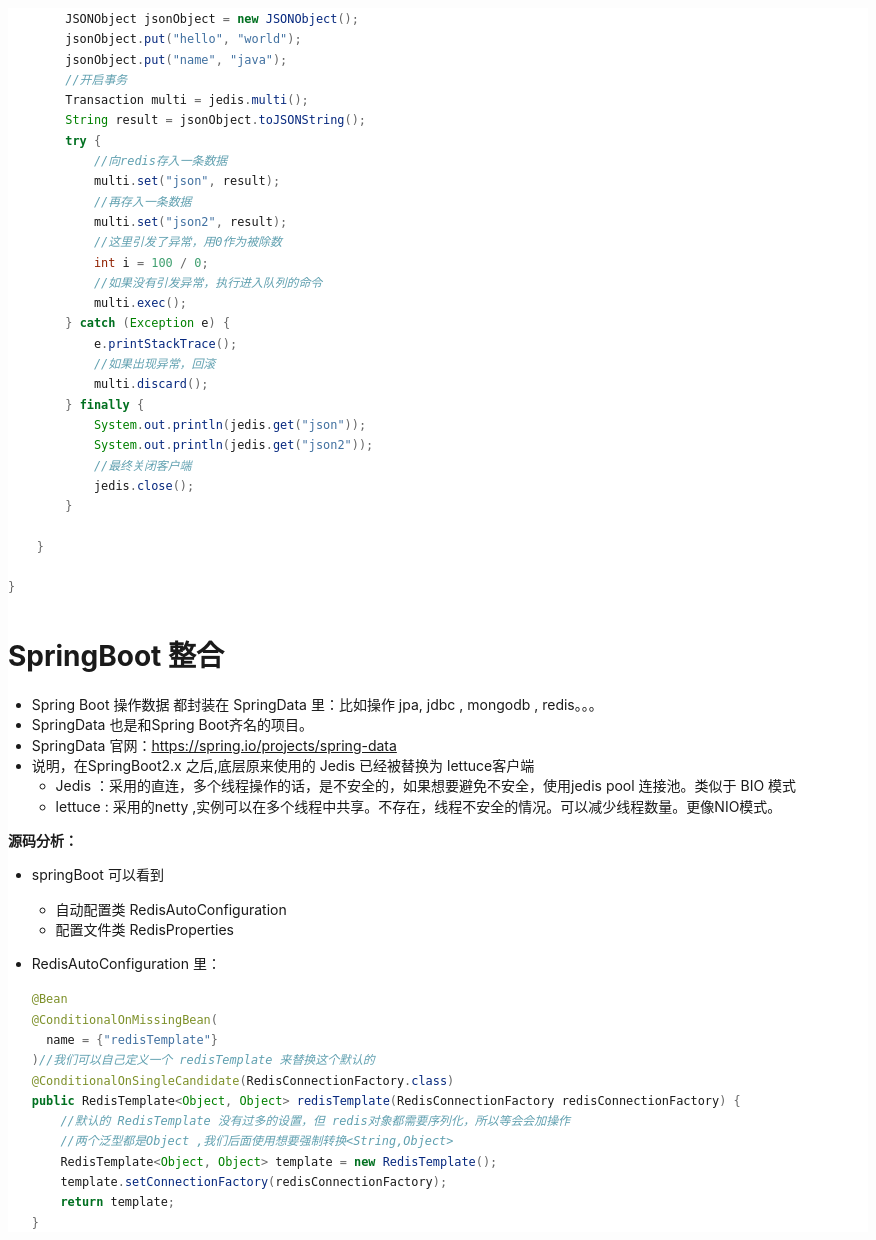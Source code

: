 ```java
        JSONObject jsonObject = new JSONObject();
        jsonObject.put("hello", "world");
        jsonObject.put("name", "java");
        //开启事务
        Transaction multi = jedis.multi();
        String result = jsonObject.toJSONString();
        try {
            //向redis存入一条数据
            multi.set("json", result);
            //再存入一条数据
            multi.set("json2", result);
            //这里引发了异常，用0作为被除数
            int i = 100 / 0;
            //如果没有引发异常，执行进入队列的命令
            multi.exec();
        } catch (Exception e) {
            e.printStackTrace();
            //如果出现异常，回滚
            multi.discard();
        } finally {
            System.out.println(jedis.get("json"));
            System.out.println(jedis.get("json2"));
            //最终关闭客户端
            jedis.close();
        }

    }

}
```



# SpringBoot 整合

- Spring Boot 操作数据 都封装在 SpringData 里：比如操作 jpa, jdbc , mongodb , redis。。。
- SpringData 也是和Spring Boot齐名的项目。
- SpringData  官网：https://spring.io/projects/spring-data
- 说明，在SpringBoot2.x 之后,底层原来使用的 Jedis 已经被替换为 lettuce客户端
  - Jedis ：采用的直连，多个线程操作的话，是不安全的，如果想要避免不安全，使用jedis pool 连接池。类似于 BIO 模式
  - lettuce : 采用的netty ,实例可以在多个线程中共享。不存在，线程不安全的情况。可以减少线程数量。更像NIO模式。

**源码分析：**

- springBoot 可以看到

  - 自动配置类 RedisAutoConfiguration
  - 配置文件类 RedisProperties

- RedisAutoConfiguration 里：

  ```java
  @Bean
  @ConditionalOnMissingBean(
    name = {"redisTemplate"}
  )//我们可以自己定义一个 redisTemplate 来替换这个默认的
  @ConditionalOnSingleCandidate(RedisConnectionFactory.class)
  public RedisTemplate<Object, Object> redisTemplate(RedisConnectionFactory redisConnectionFactory) {
      //默认的 RedisTemplate 没有过多的设置，但 redis对象都需要序列化，所以等会会加操作
      //两个泛型都是Object ,我们后面使用想要强制转换<String,Object>
      RedisTemplate<Object, Object> template = new RedisTemplate();
      template.setConnectionFactory(redisConnectionFactory);
      return template;
  }
  
  ```